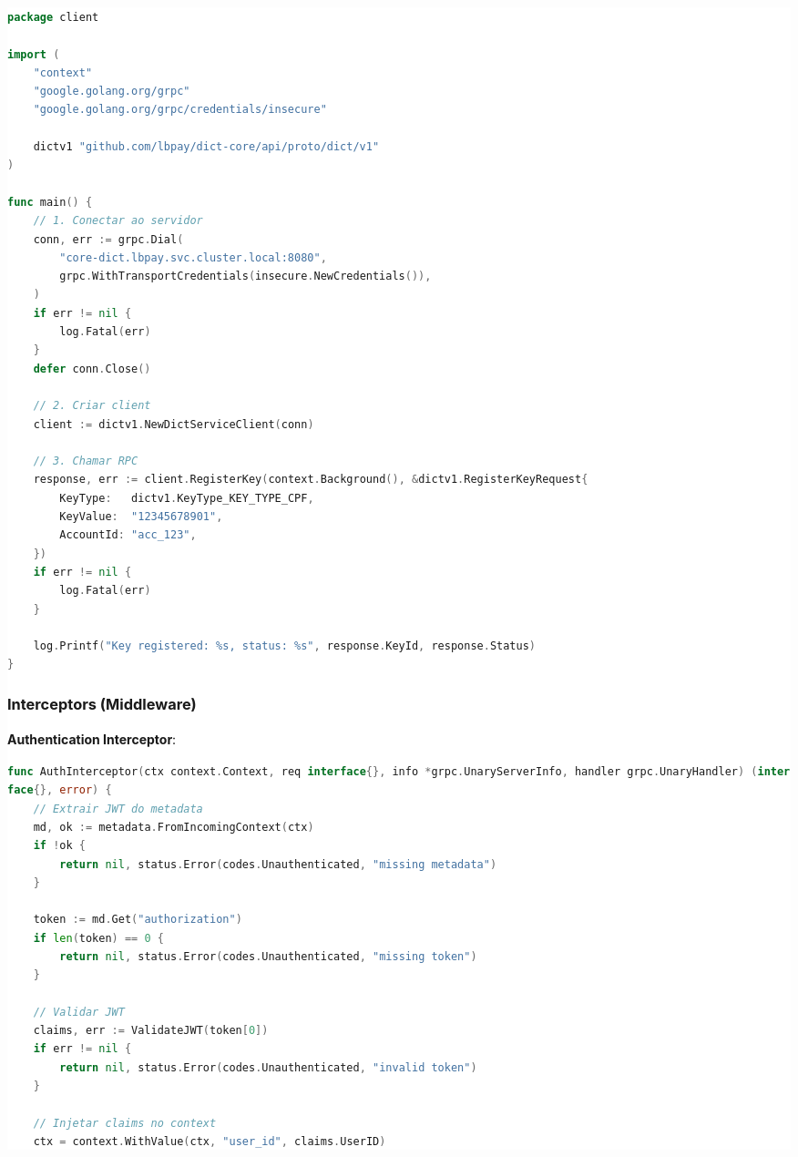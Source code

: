 ```go
package client

import (
    "context"
    "google.golang.org/grpc"
    "google.golang.org/grpc/credentials/insecure"

    dictv1 "github.com/lbpay/dict-core/api/proto/dict/v1"
)

func main() {
    // 1. Conectar ao servidor
    conn, err := grpc.Dial(
        "core-dict.lbpay.svc.cluster.local:8080",
        grpc.WithTransportCredentials(insecure.NewCredentials()),
    )
    if err != nil {
        log.Fatal(err)
    }
    defer conn.Close()

    // 2. Criar client
    client := dictv1.NewDictServiceClient(conn)

    // 3. Chamar RPC
    response, err := client.RegisterKey(context.Background(), &dictv1.RegisterKeyRequest{
        KeyType:   dictv1.KeyType_KEY_TYPE_CPF,
        KeyValue:  "12345678901",
        AccountId: "acc_123",
    })
    if err != nil {
        log.Fatal(err)
    }

    log.Printf("Key registered: %s, status: %s", response.KeyId, response.Status)
}
```

### Interceptors (Middleware)

**Authentication Interceptor**:
```go
func AuthInterceptor(ctx context.Context, req interface{}, info *grpc.UnaryServerInfo, handler grpc.UnaryHandler) (interface{}, error) {
    // Extrair JWT do metadata
    md, ok := metadata.FromIncomingContext(ctx)
    if !ok {
        return nil, status.Error(codes.Unauthenticated, "missing metadata")
    }

    token := md.Get("authorization")
    if len(token) == 0 {
        return nil, status.Error(codes.Unauthenticated, "missing token")
    }

    // Validar JWT
    claims, err := ValidateJWT(token[0])
    if err != nil {
        return nil, status.Error(codes.Unauthenticated, "invalid token")
    }

    // Injetar claims no context
    ctx = context.WithValue(ctx, "user_id", claims.UserID)
```